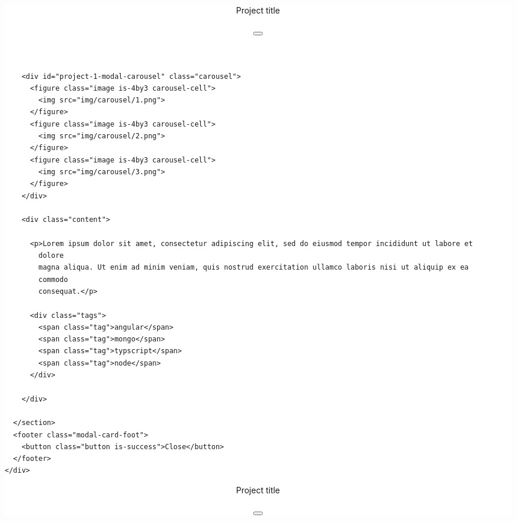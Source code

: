   <div id="project-1-modal" class="modal">
    <div class="modal-background"></div>
    <div class="modal-card">
      <header class="modal-card-head">
        <p class="modal-card-title">Project title</p>
        <button class="delete" aria-label="close"></button>
      </header>
      <section class="modal-card-body">

        <div id="project-1-modal-carousel" class="carousel">
          <figure class="image is-4by3 carousel-cell">
            <img src="img/carousel/1.png">
          </figure>
          <figure class="image is-4by3 carousel-cell">
            <img src="img/carousel/2.png">
          </figure>
          <figure class="image is-4by3 carousel-cell">
            <img src="img/carousel/3.png">
          </figure>
        </div>

        <div class="content">

          <p>Lorem ipsum dolor sit amet, consectetur adipiscing elit, sed do eiusmod tempor incididunt ut labore et
            dolore
            magna aliqua. Ut enim ad minim veniam, quis nostrud exercitation ullamco laboris nisi ut aliquip ex ea
            commodo
            consequat.</p>

          <div class="tags">
            <span class="tag">angular</span>
            <span class="tag">mongo</span>
            <span class="tag">typscript</span>
            <span class="tag">node</span>
          </div>

        </div>

      </section>
      <footer class="modal-card-foot">
        <button class="button is-success">Close</button>
      </footer>
    </div>
  </div>

  <div id="project-2-modal" class="modal">
    <div class="modal-background"></div>
    <div class="modal-card">
      <header class="modal-card-head">
        <p class="modal-card-title">Project title</p>
        <button class="delete" aria-label="close"></button>
      </header>
      <section class="modal-card-body">
